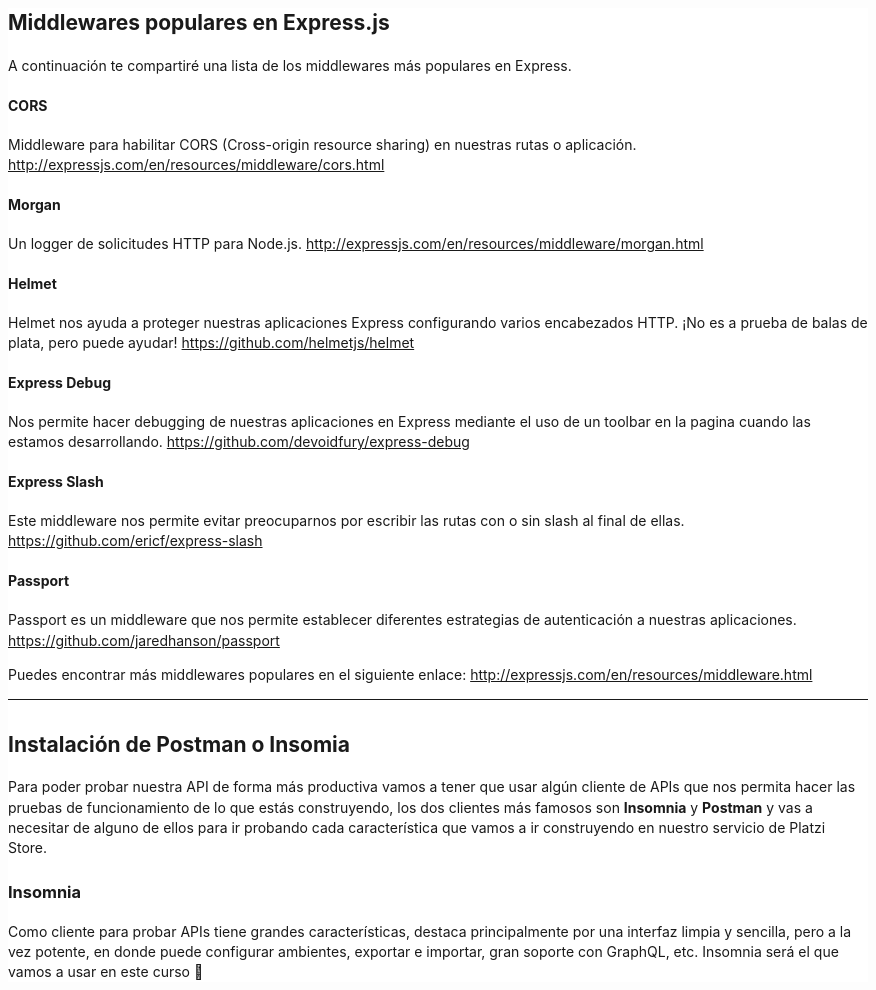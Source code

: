 ## Middlewares populares en Express.js

A continuación te compartiré una lista de los middlewares más populares en Express.

#### CORS

Middleware para habilitar CORS (Cross-origin resource sharing) en nuestras rutas o aplicación. http://expressjs.com/en/resources/middleware/cors.html

#### Morgan

Un logger de solicitudes HTTP para Node.js. http://expressjs.com/en/resources/middleware/morgan.html

#### Helmet

Helmet nos ayuda a proteger nuestras aplicaciones Express configurando varios encabezados HTTP. ¡No es a prueba de balas de plata, pero puede ayudar! https://github.com/helmetjs/helmet

#### Express Debug

Nos permite hacer debugging de nuestras aplicaciones en Express mediante el uso de un toolbar en la pagina cuando las estamos desarrollando. https://github.com/devoidfury/express-debug

#### Express Slash

Este middleware nos permite evitar preocuparnos por escribir las rutas con o sin slash al final de ellas. https://github.com/ericf/express-slash

#### Passport

Passport es un middleware que nos permite establecer diferentes estrategias de autenticación a nuestras aplicaciones. https://github.com/jaredhanson/passport

Puedes encontrar más middlewares populares en el siguiente enlace: http://expressjs.com/en/resources/middleware.html

---

## Instalación de Postman o Insomia

Para poder probar nuestra API de forma más productiva vamos a tener que usar algún cliente de APIs que nos permita hacer las pruebas de funcionamiento de lo que estás construyendo, los dos clientes más famosos son **Insomnia** y **Postman** y vas a necesitar de alguno de ellos para ir probando cada característica que vamos a ir construyendo en nuestro servicio de Platzi Store.

### Insomnia


Como cliente para probar APIs tiene grandes características, destaca principalmente por una interfaz limpia y sencilla, pero a la vez potente, en donde puede configurar ambientes, exportar e importar, gran soporte con GraphQL, etc. Insomnia será el que vamos a usar en este curso 🙂
